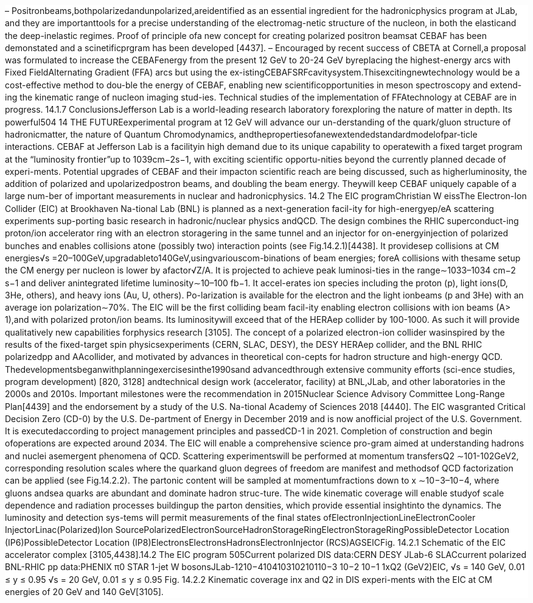 – Positronbeams,bothpolarizedandunpolarized,areidentified as an essential ingredient for the hadronicphysics program at JLab, and they are importanttools for a precise understanding of the electromag-netic structure of the nucleon, in both the elasticand the deep-inelastic regimes. Proof of principle ofa new concept for creating polarized positron beamsat CEBAF has been demonstated and a scinetificprgram has been developed [4437].
– Encouraged by recent success of CBETA at Cornell,a proposal was formulated to increase the CEBAFenergy from the present 12 GeV to 20-24 GeV byreplacing the highest-energy arcs with Fixed FieldAlternating Gradient (FFA) arcs but using the ex-istingCEBAFSRFcavitysystem.Thisexcitingnewtechnology would be a cost-effective method to dou-ble the energy of CEBAF, enabling new scientificopportunities in meson spectroscopy and extend-ing the kinematic range of nucleon imaging stud-ies. Technical studies of the implementation of FFAtechnology at CEBAF are in progress.
14.1.7 ConclusionsJefferson Lab is a world-leading research laboratory forexploring the nature of matter in depth. Its powerful504 14 THE FUTUREexperimental program at 12 GeV will advance our un-derstanding of the quark/gluon structure of hadronicmatter, the nature of Quantum Chromodynamics, andthepropertiesofanewextendedstandardmodelofpar-ticle interactions. CEBAF at Jefferson Lab is a facilityin high demand due to its unique capability to operatewith a fixed target program at the “luminosity frontier”up to 1039cm−2s−1, with exciting scientific opportu-nities beyond the currently planned decade of experi-ments. Potential upgrades of CEBAF and their impacton scientific reach are being discussed, such as higherluminosity, the addition of polarized and upolarizedpostron beams, and doubling the beam energy. Theywill keep CEBAF uniquely capable of a large num-ber of important measurements in nuclear and hadronicphysics.
14.2 The EIC programChristian W eissThe Electron-Ion Collider (EIC) at Brookhaven Na-tional Lab (BNL) is planned as a next-generation facil-ity for high-energyep/eA scattering experiments sup-porting basic research in hadronic/nuclear physics andQCD. The design combines the RHIC superconduct-ing proton/ion accelerator ring with an electron storagering in the same tunnel and an injector for on-energyinjection of polarized bunches and enables collisions atone (possibly two) interaction points (see Fig.14.2.1)[4438]. It providesep collisions at CM energies√s =20–100GeV,upgradableto140GeV,usingvariouscom-binations of beam energies; foreA collisions with thesame setup the CM energy per nucleon is lower by afactor√Z/A. It is projected to achieve peak luminosi-ties in the range∼1033–1034 cm−2 s−1 and deliver anintegrated lifetime luminosity∼10–100 fb−1. It accel-erates ion species including the proton (p), light ions(D, 3He, others), and heavy ions (Au, U, others). Po-larization is available for the electron and the light ionbeams (p and 3He) with an average ion polarization∼70%. The EIC will be the first colliding beam facil-ity enabling electron collisions with ion beams (A> 1),and with polarized proton/ion beams. Its luminositywill exceed that of the HERAep collider by 100-1000.
As such it will provide qualitatively new capabilities forphysics research [3105].
The concept of a polarized electron-ion collider wasinspired by the results of the fixed-target spin physicsexperiments (CERN, SLAC, DESY), the DESY HERAep collider, and the BNL RHIC polarizedpp and AAcollider, and motivated by advances in theoretical con-cepts for hadron structure and high-energy QCD. Thedevelopmentsbeganwithplanningexercisesinthe1990sand advancedthrough extensive community efforts (sci-ence studies, program development) [820, 3128] andtechnical design work (accelerator, facility) at BNL,JLab, and other laboratories in the 2000s and 2010s.
Important milestones were the recommendation in 2015Nuclear Science Advisory Committee Long-Range Plan[4439] and the endorsement by a study of the U.S. Na-tional Academy of Sciences 2018 [4440]. The EIC wasgranted Critical Decision Zero (CD-0) by the U.S. De-partment of Energy in December 2019 and is now anofficial project of the U.S. Government. It is executedaccording to project management principles and passedCD-1 in 2021. Completion of construction and begin ofoperations are expected around 2034.
The EIC will enable a comprehensive science pro-gram aimed at understanding hadrons and nuclei asemergent phenomena of QCD. Scattering experimentswill be performed at momentum transfersQ2 ∼101-102GeV2, corresponding resolution scales where the quarkand gluon degrees of freedom are manifest and methodsof QCD factorization can be applied (see Fig.14.2.2).
The partonic content will be sampled at momentumfractions down to x ∼10−3–10−4, where gluons andsea quarks are abundant and dominate hadron struc-ture. The wide kinematic coverage will enable studyof scale dependence and radiation processes buildingup the parton densities, which provide essential insightinto the dynamics. The luminosity and detection sys-tems will permit measurements of the final states ofElectronInjectionLineElectronCooler InjectorLinac(Polarized)Ion SourcePolarizedElectronSourceHadronStorageRingElectronStorageRingPossibleDetector Location (IP6)PossibleDetector Location (IP8)ElectronsElectronsHadronsElectronInjector (RCS)AGSEICFig. 14.2.1 Schematic of the EIC accelerator complex [3105,4438].14.2 The EIC program 505Current polarized DIS data:CERN DESY JLab-6 SLACcurrent polarized BNL-RHIC pp data:PHENIX π0 STAR 1-jet W bosonsJLab-1210−410410310210110−3 10−2 10−1 1xQ2 (GeV2)EIC, √s = 140 GeV, 0.01 ≤ y ≤ 0.95 √s = 20 GeV, 0.01 ≤ y ≤ 0.95 Fig. 14.2.2 Kinematic coverage inx and Q2 in DIS experi-ments with the EIC at CM energies of 20 GeV and 140 GeV[3105].